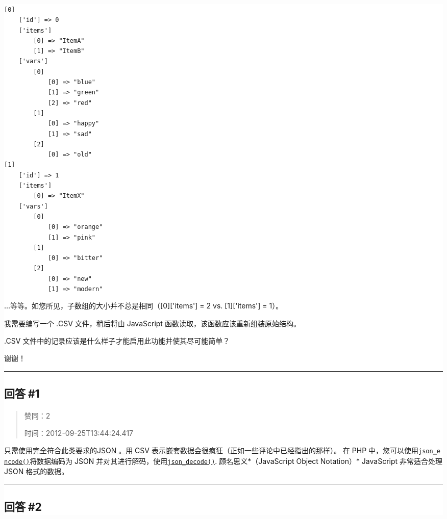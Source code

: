 ```
[0]
    ['id'] => 0
    ['items']
        [0] => "ItemA"
        [1] => "ItemB"
    ['vars']
        [0]
            [0] => "blue"
            [1] => "green"
            [2] => "red"
        [1]
            [0] => "happy"
            [1] => "sad"
        [2]
            [0] => "old"
[1]
    ['id'] => 1
    ['items']
        [0] => "ItemX"
    ['vars']
        [0]
            [0] => "orange"
            [1] => "pink"
        [1]
            [0] => "bitter"
        [2]
            [0] => "new"
            [1] => "modern" 
```

...等等。如您所见，子数组的大小并不总是相同（[0]['items'] = 2 vs. [1]['items'] = 1）。

我需要编写一个 .CSV 文件，稍后将由 JavaScript 函数读取，该函数应该重新组装原始结构。

.CSV 文件中的记录应该是什么样子才能启用此功能并使其尽可能简单？

谢谢！

* * *

## 回答 #1

> 赞同：2
> 
> 时间：2012-09-25T13:44:24.417

只需使用完全符合此类要求的[JSON 。](http://json.org)用 CSV 表示嵌套数据会很疯狂（正如一些评论中已经指出的那样）。
在 PHP 中，您可以使用[`json_encode()`](http://php.net/manual/en/function.json-encode.php)将数据编码为 JSON 并对其进行解码，使用[`json_decode()`](http://php.net/manual/en/function.json-decode.php). 顾名思义*（JavaScript Object Notation）* JavaScript 非常适合处理 JSON 格式的数据。

* * *

## 回答 #2
